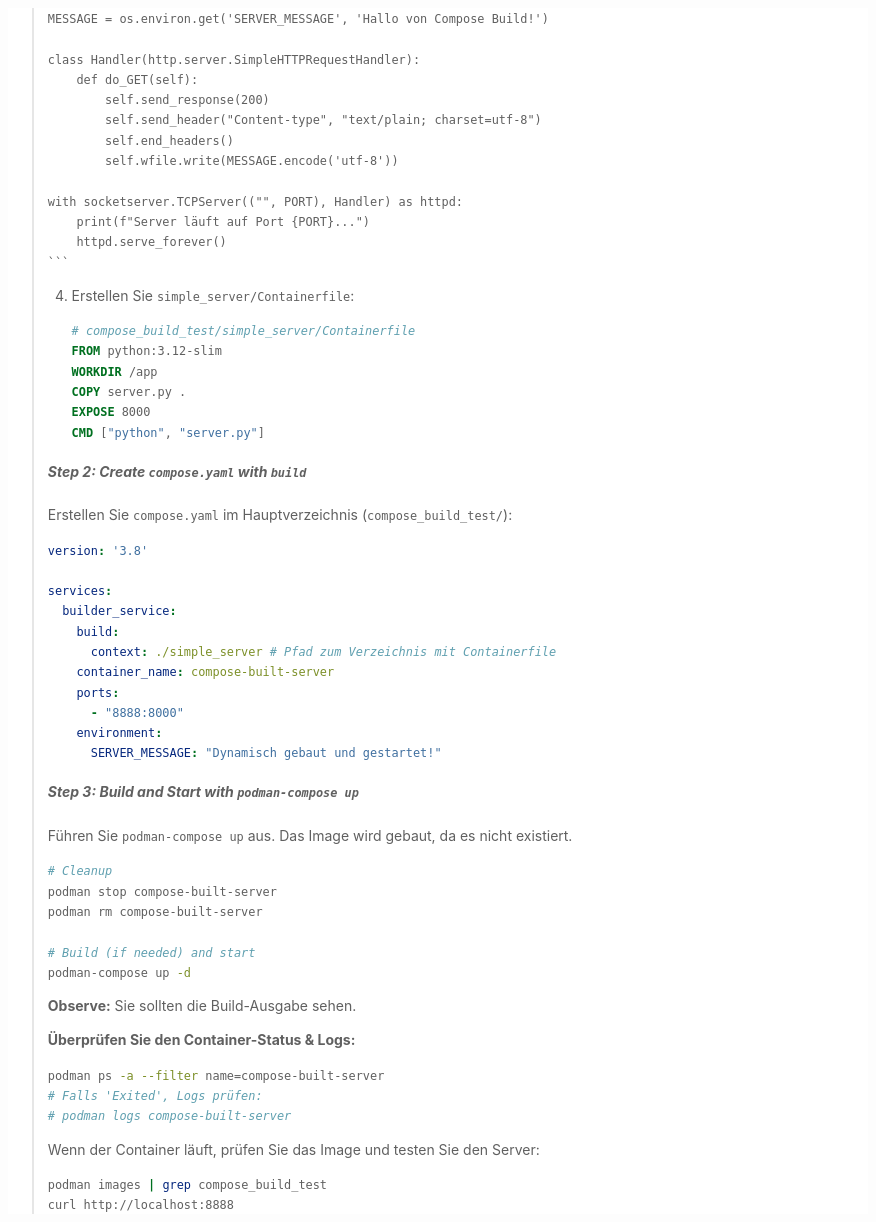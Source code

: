 >     MESSAGE = os.environ.get('SERVER_MESSAGE', 'Hallo von Compose Build!')
>
>     class Handler(http.server.SimpleHTTPRequestHandler):
>         def do_GET(self):
>             self.send_response(200)
>             self.send_header("Content-type", "text/plain; charset=utf-8")
>             self.end_headers()
>             self.wfile.write(MESSAGE.encode('utf-8'))
>
>     with socketserver.TCPServer(("", PORT), Handler) as httpd:
>         print(f"Server läuft auf Port {PORT}...")
>         httpd.serve_forever()
>     ```
> 4.  Erstellen Sie `simple_server/Containerfile`:
>     ```dockerfile
>     # compose_build_test/simple_server/Containerfile
>     FROM python:3.12-slim
>     WORKDIR /app
>     COPY server.py .
>     EXPOSE 8000
>     CMD ["python", "server.py"]
>     ```
>
> ##### Step 2: Create `compose.yaml` with `build`
>
> Erstellen Sie `compose.yaml` im Hauptverzeichnis (`compose_build_test/`):
> ```yaml
> version: '3.8'
>
> services:
>   builder_service:
>     build:
>       context: ./simple_server # Pfad zum Verzeichnis mit Containerfile
>     container_name: compose-built-server
>     ports:
>       - "8888:8000"
>     environment:
>       SERVER_MESSAGE: "Dynamisch gebaut und gestartet!"
> ```
>
> ##### Step 3: Build and Start with `podman-compose up`
>
> Führen Sie `podman-compose up` aus. Das Image wird gebaut, da es nicht existiert.
> ```bash
> # Cleanup
> podman stop compose-built-server
> podman rm compose-built-server
>
> # Build (if needed) and start
> podman-compose up -d
> ```
> **Observe:** Sie sollten die Build-Ausgabe sehen.
>
> **Überprüfen Sie den Container-Status & Logs:**
> ```bash
> podman ps -a --filter name=compose-built-server
> # Falls 'Exited', Logs prüfen:
> # podman logs compose-built-server
> ```
> Wenn der Container läuft, prüfen Sie das Image und testen Sie den Server:
> ```bash
> podman images | grep compose_build_test
> curl http://localhost:8888
> ```
